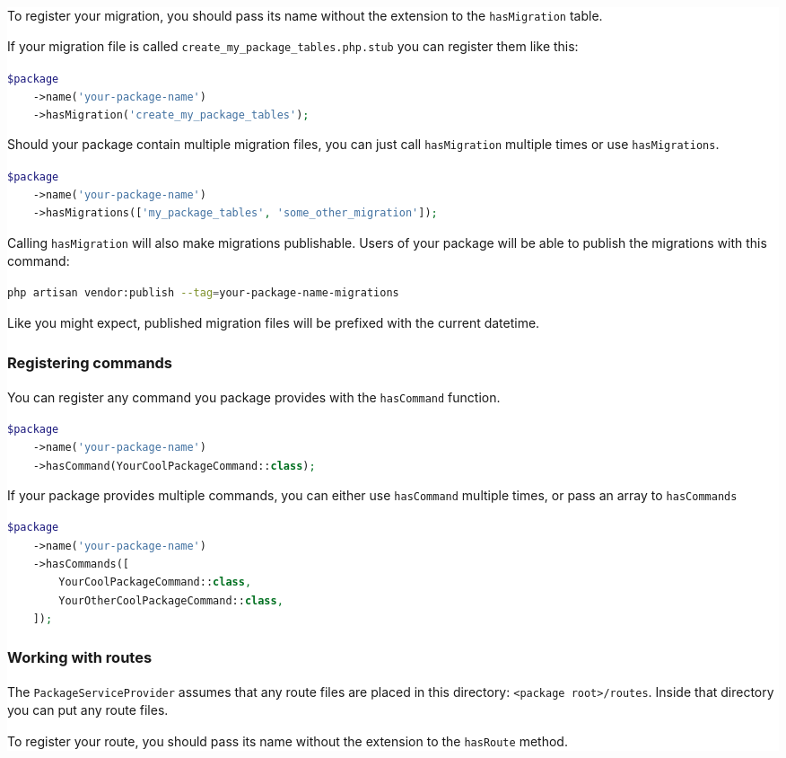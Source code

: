 To register your migration, you should pass its name without the extension to the `hasMigration` table. 

If your migration file is called `create_my_package_tables.php.stub` you can register them like this:

```php
$package
    ->name('your-package-name')
    ->hasMigration('create_my_package_tables');
```

Should your package contain multiple migration files, you can just call `hasMigration` multiple times or use `hasMigrations`.

```php
$package
    ->name('your-package-name')
    ->hasMigrations(['my_package_tables', 'some_other_migration']);
```

Calling `hasMigration` will also make migrations publishable. Users of your package will be able to publish the migrations with this command:

```bash
php artisan vendor:publish --tag=your-package-name-migrations
```

Like you might expect, published migration files will be prefixed with the current datetime.

### Registering commands

You can register any command you package provides with the `hasCommand` function.

```php
$package
    ->name('your-package-name')
    ->hasCommand(YourCoolPackageCommand::class);
````

If your package provides multiple commands, you can either use `hasCommand` multiple times, or pass an array to `hasCommands`

```php
$package
    ->name('your-package-name')
    ->hasCommands([
        YourCoolPackageCommand::class,
        YourOtherCoolPackageCommand::class,
    ]);
```

### Working with routes

The `PackageServiceProvider` assumes that any route files are placed in this directory: `<package root>/routes`. Inside that directory you can put any route files.

To register your route, you should pass its name without the extension to the `hasRoute` method. 
